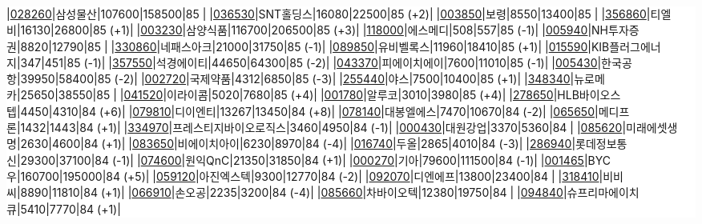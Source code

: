 |[028260](https://finance.daum.net/quotes/A028260)|삼성물산|107600|158500|85 |
|[036530](https://finance.daum.net/quotes/A036530)|SNT홀딩스|16080|22500|85 (+2)|
|[003850](https://finance.daum.net/quotes/A003850)|보령|8550|13400|85 |
|[356860](https://finance.daum.net/quotes/A356860)|티엘비|16130|26800|85 (+1)|
|[003230](https://finance.daum.net/quotes/A003230)|삼양식품|116700|206500|85 (+3)|
|[118000](https://finance.daum.net/quotes/A118000)|에스메디|508|557|85 (-1)|
|[005940](https://finance.daum.net/quotes/A005940)|NH투자증권|8820|12790|85 |
|[330860](https://finance.daum.net/quotes/A330860)|네패스아크|21000|31750|85 (-1)|
|[089850](https://finance.daum.net/quotes/A089850)|유비벨록스|11960|18410|85 (+1)|
|[015590](https://finance.daum.net/quotes/A015590)|KIB플러그에너지|347|451|85 (-1)|
|[357550](https://finance.daum.net/quotes/A357550)|석경에이티|44650|64300|85 (-2)|
|[043370](https://finance.daum.net/quotes/A043370)|피에이치에이|7600|11010|85 (-1)|
|[005430](https://finance.daum.net/quotes/A005430)|한국공항|39950|58400|85 (-2)|
|[002720](https://finance.daum.net/quotes/A002720)|국제약품|4312|6850|85 (-3)|
|[255440](https://finance.daum.net/quotes/A255440)|야스|7500|10400|85 (+1)|
|[348340](https://finance.daum.net/quotes/A348340)|뉴로메카|25650|38550|85 |
|[041520](https://finance.daum.net/quotes/A041520)|이라이콤|5020|7680|85 (+4)|
|[001780](https://finance.daum.net/quotes/A001780)|알루코|3010|3980|85 (+4)|
|[278650](https://finance.daum.net/quotes/A278650)|HLB바이오스텝|4450|4310|84 (+6)|
|[079810](https://finance.daum.net/quotes/A079810)|디이엔티|13267|13450|84 (+8)|
|[078140](https://finance.daum.net/quotes/A078140)|대봉엘에스|7470|10670|84 (-2)|
|[065650](https://finance.daum.net/quotes/A065650)|메디프론|1432|1443|84 (+1)|
|[334970](https://finance.daum.net/quotes/A334970)|프레스티지바이오로직스|3460|4950|84 (-1)|
|[000430](https://finance.daum.net/quotes/A000430)|대원강업|3370|5360|84 |
|[085620](https://finance.daum.net/quotes/A085620)|미래에셋생명|2630|4600|84 (+1)|
|[083650](https://finance.daum.net/quotes/A083650)|비에이치아이|6230|8970|84 (-4)|
|[016740](https://finance.daum.net/quotes/A016740)|두올|2865|4010|84 (-3)|
|[286940](https://finance.daum.net/quotes/A286940)|롯데정보통신|29300|37100|84 (-1)|
|[074600](https://finance.daum.net/quotes/A074600)|원익QnC|21350|31850|84 (+1)|
|[000270](https://finance.daum.net/quotes/A000270)|기아|79600|111500|84 (-1)|
|[001465](https://finance.daum.net/quotes/A001465)|BYC우|160700|195000|84 (+5)|
|[059120](https://finance.daum.net/quotes/A059120)|아진엑스텍|9300|12770|84 (-2)|
|[092070](https://finance.daum.net/quotes/A092070)|디엔에프|13800|23400|84 |
|[318410](https://finance.daum.net/quotes/A318410)|비비씨|8890|11810|84 (+1)|
|[066910](https://finance.daum.net/quotes/A066910)|손오공|2235|3200|84 (-4)|
|[085660](https://finance.daum.net/quotes/A085660)|차바이오텍|12380|19750|84 |
|[094840](https://finance.daum.net/quotes/A094840)|슈프리마에이치큐|5410|7770|84 (+1)|